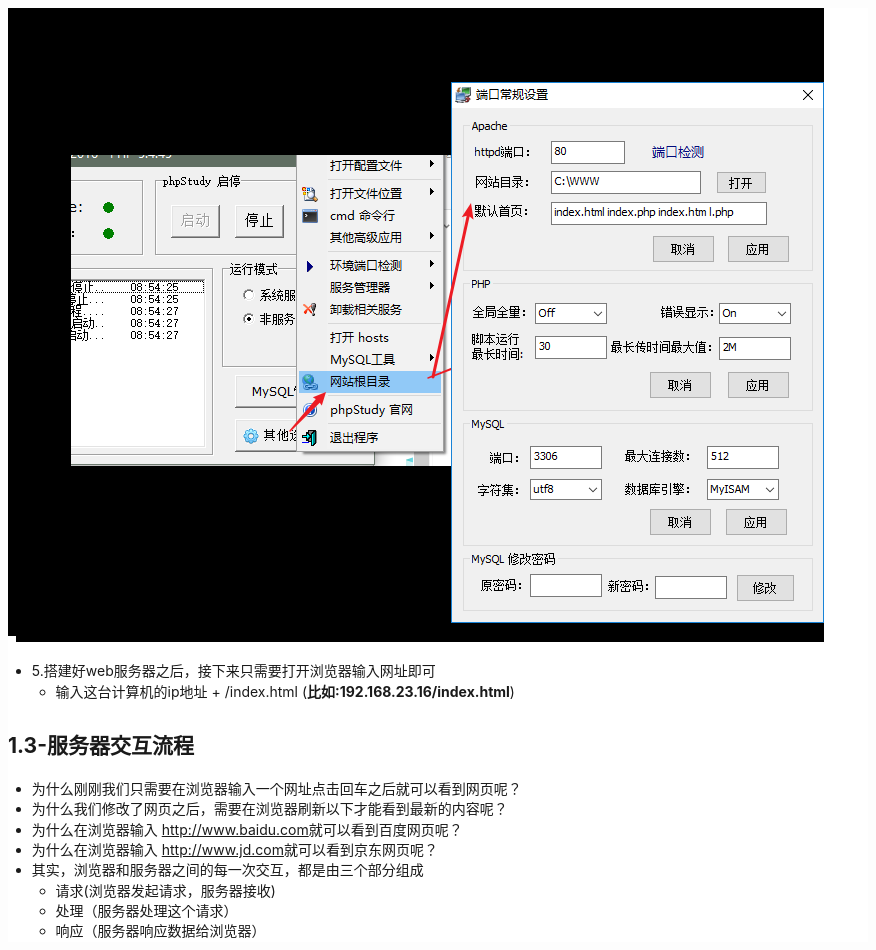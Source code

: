 ![1563463442676](day01.assets/1563463442676.png)

* 5.搭建好web服务器之后，接下来只需要打开浏览器输入网址即可
  * 输入这台计算机的ip地址 + /index.html (**比如:192.168.23.16/index.html**)

## 1.3-服务器交互流程

* 为什么刚刚我们只需要在浏览器输入一个网址点击回车之后就可以看到网页呢？
* 为什么我们修改了网页之后，需要在浏览器刷新以下才能看到最新的内容呢？
* 为什么在浏览器输入 <http://www.baidu.com>就可以看到百度网页呢？
* 为什么在浏览器输入 <http://www.jd.com>就可以看到京东网页呢？
* 其实，浏览器和服务器之间的每一次交互，都是由三个部分组成
  * 请求(浏览器发起请求，服务器接收)
  * 处理（服务器处理这个请求）
  * 响应（服务器响应数据给浏览器）

